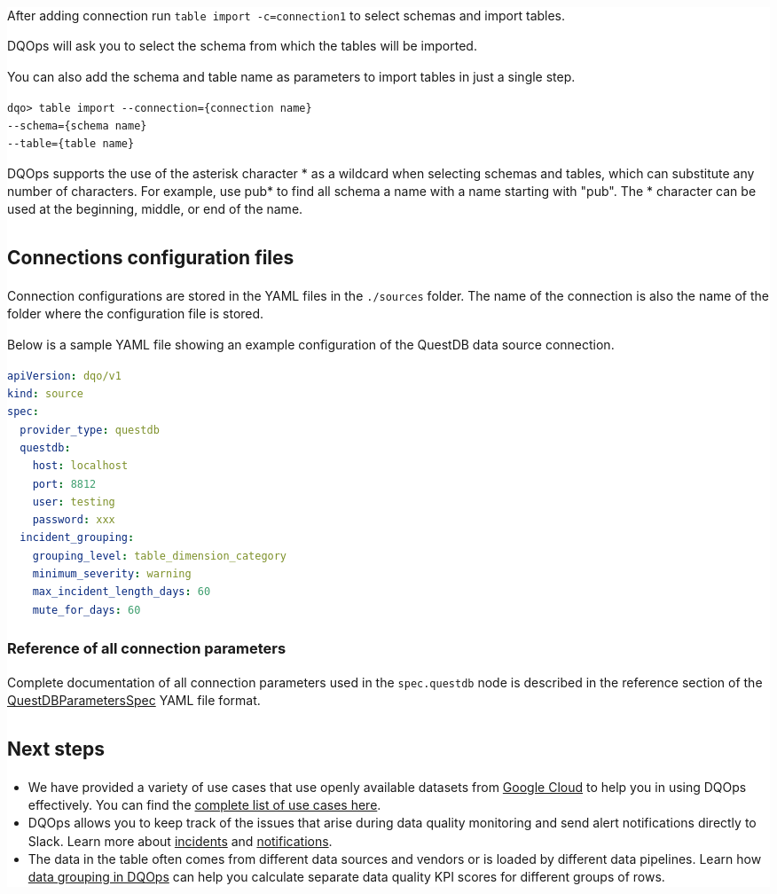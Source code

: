 After adding connection run `table import -c=connection1` to select schemas and import tables.

DQOps will ask you to select the schema from which the tables will be imported.

You can also add the schema and table name as parameters to import tables in just a single step.

```
dqo> table import --connection={connection name}
--schema={schema name}
--table={table name}
```

DQOps supports the use of the asterisk character * as a wildcard when selecting schemas and tables, which can substitute
any number of characters. For example, use  pub* to find all schema a name with a name starting with "pub". The *
character can be used at the beginning, middle, or end of the name.

## Connections configuration files

Connection configurations are stored in the YAML files in the `./sources` folder. The name of the connection is also
the name of the folder where the configuration file is stored.

Below is a sample YAML file showing an example configuration of the QuestDB data source connection.

``` yaml
apiVersion: dqo/v1
kind: source
spec:
  provider_type: questdb
  questdb:
    host: localhost
    port: 8812
    user: testing
    password: xxx
  incident_grouping:
    grouping_level: table_dimension_category
    minimum_severity: warning
    max_incident_length_days: 60
    mute_for_days: 60
```

### **Reference of all connection parameters**
Complete documentation of all connection parameters used in the `spec.questdb` node is
described in the reference section of the [QuestDBParametersSpec](../reference/yaml/ConnectionYaml.md#questdbparametersspec)
YAML file format.

## Next steps

- We have provided a variety of use cases that use openly available datasets from [Google Cloud](https://cloud.google.com/datasets) to help you in using DQOps effectively. You can find the [complete list of use cases here](../examples/index.md).
- DQOps allows you to keep track of the issues that arise during data quality monitoring and send alert notifications directly to Slack. Learn more about [incidents](../working-with-dqo/managing-data-quality-incidents-with-dqops.md) and [notifications](../integrations/webhooks/index.md).
- The data in the table often comes from different data sources and vendors or is loaded by different data pipelines. Learn how [data grouping in DQOps](../working-with-dqo/set-up-data-grouping-for-data-quality-checks.md) can help you calculate separate data quality KPI scores for different groups of rows.